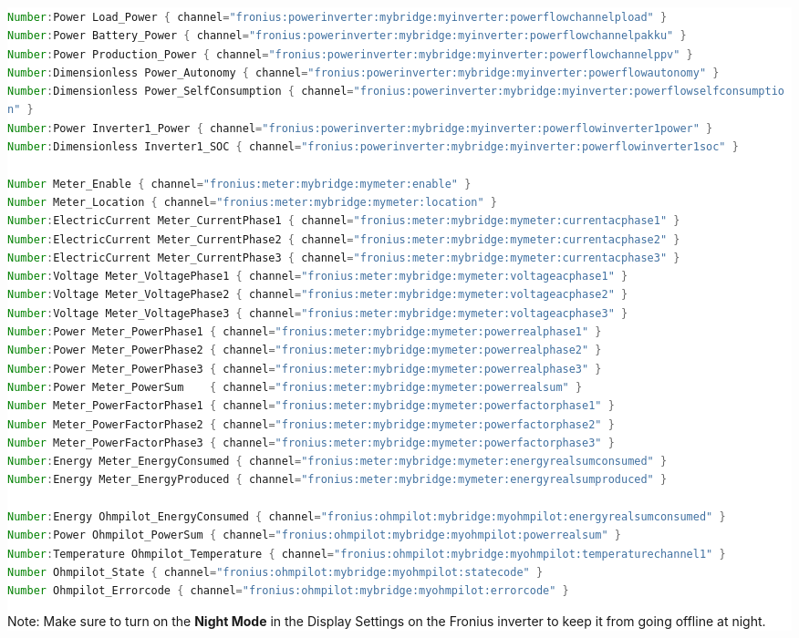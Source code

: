 ```java
Number:Power Load_Power { channel="fronius:powerinverter:mybridge:myinverter:powerflowchannelpload" }
Number:Power Battery_Power { channel="fronius:powerinverter:mybridge:myinverter:powerflowchannelpakku" }
Number:Power Production_Power { channel="fronius:powerinverter:mybridge:myinverter:powerflowchannelppv" }
Number:Dimensionless Power_Autonomy { channel="fronius:powerinverter:mybridge:myinverter:powerflowautonomy" }
Number:Dimensionless Power_SelfConsumption { channel="fronius:powerinverter:mybridge:myinverter:powerflowselfconsumption" }
Number:Power Inverter1_Power { channel="fronius:powerinverter:mybridge:myinverter:powerflowinverter1power" }
Number:Dimensionless Inverter1_SOC { channel="fronius:powerinverter:mybridge:myinverter:powerflowinverter1soc" }

Number Meter_Enable { channel="fronius:meter:mybridge:mymeter:enable" }
Number Meter_Location { channel="fronius:meter:mybridge:mymeter:location" }
Number:ElectricCurrent Meter_CurrentPhase1 { channel="fronius:meter:mybridge:mymeter:currentacphase1" }
Number:ElectricCurrent Meter_CurrentPhase2 { channel="fronius:meter:mybridge:mymeter:currentacphase2" }
Number:ElectricCurrent Meter_CurrentPhase3 { channel="fronius:meter:mybridge:mymeter:currentacphase3" }
Number:Voltage Meter_VoltagePhase1 { channel="fronius:meter:mybridge:mymeter:voltageacphase1" }
Number:Voltage Meter_VoltagePhase2 { channel="fronius:meter:mybridge:mymeter:voltageacphase2" }
Number:Voltage Meter_VoltagePhase3 { channel="fronius:meter:mybridge:mymeter:voltageacphase3" }
Number:Power Meter_PowerPhase1 { channel="fronius:meter:mybridge:mymeter:powerrealphase1" }
Number:Power Meter_PowerPhase2 { channel="fronius:meter:mybridge:mymeter:powerrealphase2" }
Number:Power Meter_PowerPhase3 { channel="fronius:meter:mybridge:mymeter:powerrealphase3" }
Number:Power Meter_PowerSum    { channel="fronius:meter:mybridge:mymeter:powerrealsum" }
Number Meter_PowerFactorPhase1 { channel="fronius:meter:mybridge:mymeter:powerfactorphase1" }
Number Meter_PowerFactorPhase2 { channel="fronius:meter:mybridge:mymeter:powerfactorphase2" }
Number Meter_PowerFactorPhase3 { channel="fronius:meter:mybridge:mymeter:powerfactorphase3" }
Number:Energy Meter_EnergyConsumed { channel="fronius:meter:mybridge:mymeter:energyrealsumconsumed" }
Number:Energy Meter_EnergyProduced { channel="fronius:meter:mybridge:mymeter:energyrealsumproduced" }

Number:Energy Ohmpilot_EnergyConsumed { channel="fronius:ohmpilot:mybridge:myohmpilot:energyrealsumconsumed" }
Number:Power Ohmpilot_PowerSum { channel="fronius:ohmpilot:mybridge:myohmpilot:powerrealsum" }
Number:Temperature Ohmpilot_Temperature { channel="fronius:ohmpilot:mybridge:myohmpilot:temperaturechannel1" }
Number Ohmpilot_State { channel="fronius:ohmpilot:mybridge:myohmpilot:statecode" }
Number Ohmpilot_Errorcode { channel="fronius:ohmpilot:mybridge:myohmpilot:errorcode" }
```

Note: Make sure to turn on the **Night Mode** in the Display Settings on the Fronius inverter to keep it from going offline at night.
